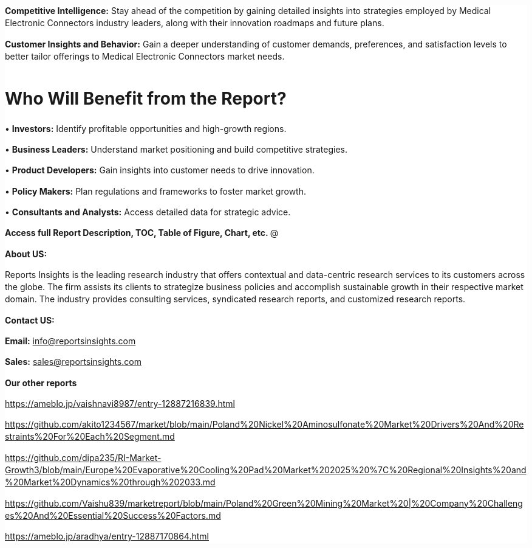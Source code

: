 <strong>Competitive Intelligence:</strong>
Stay ahead of the competition by gaining detailed insights into strategies employed by Medical Electronic Connectors industry leaders, along with their innovation roadmaps and future plans.

<strong>Customer Insights and Behavior:</strong>
Gain a deeper understanding of customer demands, preferences, and satisfaction levels to better tailor offerings to Medical Electronic Connectors market needs.

# <strong>Who Will Benefit from the Report?</strong>

• <strong>Investors:</strong> Identify profitable opportunities and high-growth regions.

• <strong>Business Leaders:</strong> Understand market positioning and build competitive strategies.

• <strong>Product Developers:</strong> Gain insights into customer needs to drive innovation.

• <strong>Policy Makers:</strong> Plan regulations and frameworks to foster market growth.

• <strong>Consultants and Analysts:</strong> Access detailed data for strategic advice.
</ul>
<strong>Access full Report Description, TOC, Table of Figure, Chart, etc. </strong>@  <a href= style=color:#0000ff;></a></font>

<strong><strong>About US</strong>:</strong>

Reports Insights is the leading research industry that offers contextual and data-centric research services to its customers across the globe. The firm assists its clients to strategize business policies and accomplish sustainable growth in their respective market domain. The industry provides consulting services, syndicated research reports, and customized research reports.

<strong>Contact US:</strong>

<p class=""""><b>Email:</b> <a href=mailto:info@reportsinsights.com>info@reportsinsights.com</a></p>
<p class=""""><b>Sales:</b> <a href=mailto:sales@reportsinsights.com>sales@reportsinsights.com</a></p>

<strong>Our other reports</strong>

<a href=https://ameblo.jp/vaishnavi8987/entry-12887216839.html>https://ameblo.jp/vaishnavi8987/entry-12887216839.html</a>

<a href=https://github.com/akito1234567/market/blob/main/Poland%20Nickel%20Aminosulfonate%20Market%20Drivers%20And%20Restraints%20For%20Each%20Segment.md>https://github.com/akito1234567/market/blob/main/Poland%20Nickel%20Aminosulfonate%20Market%20Drivers%20And%20Restraints%20For%20Each%20Segment.md</a>

<a href=https://github.com/dipa235/RI-Market-Growth3/blob/main/Europe%20Evaporative%20Cooling%20Pad%20Market%202025%20%7C%20Regional%20Insights%20and%20Market%20Dynamics%20through%202033.md>https://github.com/dipa235/RI-Market-Growth3/blob/main/Europe%20Evaporative%20Cooling%20Pad%20Market%202025%20%7C%20Regional%20Insights%20and%20Market%20Dynamics%20through%202033.md</a>

<a href=https://github.com/Vaishu839/marketreport/blob/main/Poland%20Green%20Mining%20Market%20|%20Company%20Challenges%20And%20Essential%20Success%20Factors.md>https://github.com/Vaishu839/marketreport/blob/main/Poland%20Green%20Mining%20Market%20|%20Company%20Challenges%20And%20Essential%20Success%20Factors.md</a>

<a href=https://ameblo.jp/aradhya/entry-12887170864.html>https://ameblo.jp/aradhya/entry-12887170864.html</a>
